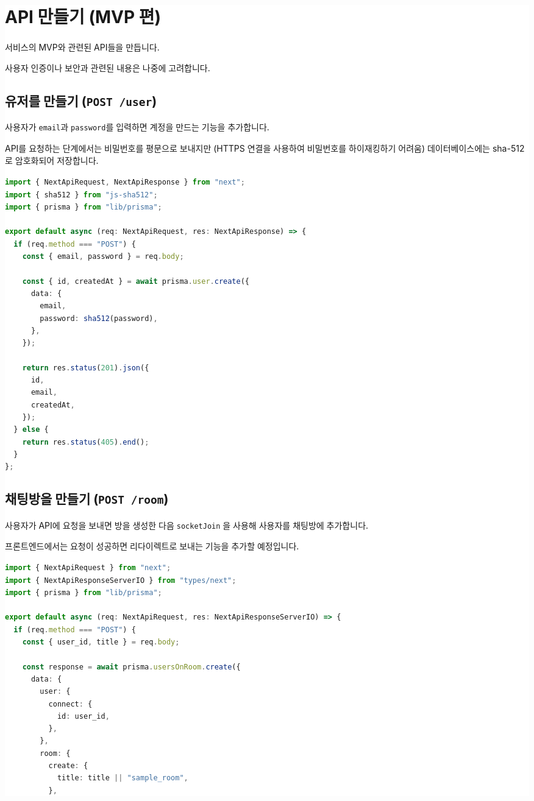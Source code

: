 # API 만들기 (MVP 편)

서비스의 MVP와 관련된 API들을 만듭니다.

사용자 인증이나 보안과 관련된 내용은 나중에 고려합니다.

## 유저를 만들기 (`POST /user`)

사용자가 `email`과 `password`를 입력하면 계정을 만드는 기능을 추가합니다.

API를 요청하는 단계에서는 비밀번호를 평문으로 보내지만 (HTTPS 연결을 사용하여 비밀번호를 하이재킹하기 어려움) 데이터베이스에는 sha-512로 암호화되어 저장합니다.

```typescript
import { NextApiRequest, NextApiResponse } from "next";
import { sha512 } from "js-sha512";
import { prisma } from "lib/prisma";

export default async (req: NextApiRequest, res: NextApiResponse) => {
  if (req.method === "POST") {
    const { email, password } = req.body;

    const { id, createdAt } = await prisma.user.create({
      data: {
        email,
        password: sha512(password),
      },
    });

    return res.status(201).json({
      id,
      email,
      createdAt,
    });
  } else {
    return res.status(405).end();
  }
};
```

## 채팅방을 만들기 (`POST /room`)

사용자가 API에 요청을 보내면 방을 생성한 다음 `socketJoin` 을 사용해 사용자를 채팅방에 추가합니다.

프론트엔드에서는 요청이 성공하면 리다이렉트로 보내는 기능을 추가할 예정입니다.

```typescript
import { NextApiRequest } from "next";
import { NextApiResponseServerIO } from "types/next";
import { prisma } from "lib/prisma";

export default async (req: NextApiRequest, res: NextApiResponseServerIO) => {
  if (req.method === "POST") {
    const { user_id, title } = req.body;

    const response = await prisma.usersOnRoom.create({
      data: {
        user: {
          connect: {
            id: user_id,
          },
        },
        room: {
          create: {
            title: title || "sample_room",
          },
```